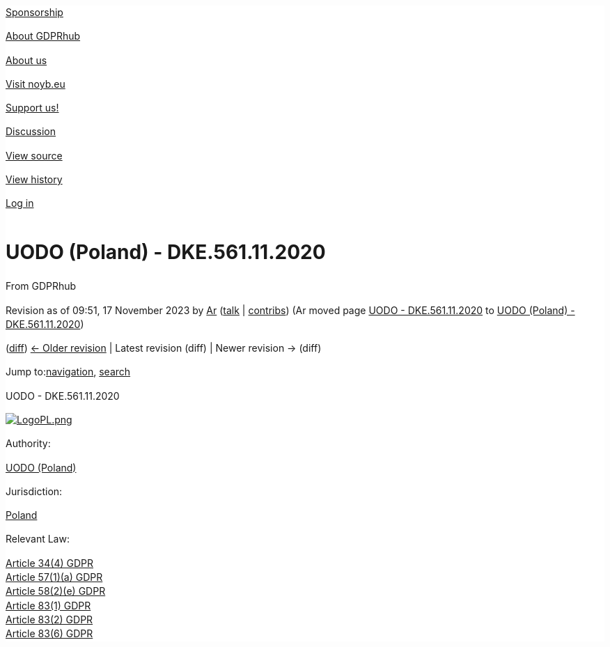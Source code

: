 [Sponsorship](/index.php?title=GDPRhub_Sponsorship)

[About GDPRhub](#)

[About us](/index.php?title=About_GDPRhub)

[Visit noyb.eu](https://www.noyb.eu)

[Support us!](https://www.noyb.eu/support)

[](# "Page tools")

[Discussion](/index.php?title=Talk:UODO_\(Poland\)_-_DKE.561.11.2020&action=edit&redlink=1 "Discussion about the content page (page does not exist) [t]")

[View source](/index.php?title=UODO_\(Poland\)_-_DKE.561.11.2020&action=edit "This page is protected.
You can view its source [e]")

[View history](/index.php?title=UODO_\(Poland\)_-_DKE.561.11.2020&action=history "Past revisions of this page [h]")

[](# "You are not logged in.")

[Log in](/index.php?title=Special:UserLogin&returnto=UODO+%28Poland%29+-+DKE.561.11.2020&returntoquery=oldid%3D36409 "You are encouraged to log in; however, it is not mandatory [o]")

# UODO (Poland) - DKE.561.11.2020

From GDPRhub

Revision as of 09:51, 17 November 2023 by [Ar](/index.php?title=User:Ar&action=edit&redlink=1 "User:Ar (page does not exist)") ([talk](/index.php?title=User_talk:Ar&action=edit&redlink=1 "User talk:Ar (page does not exist)") | [contribs](/index.php?title=Special:Contributions/Ar "Special:Contributions/Ar")) (Ar moved page [UODO - DKE.561.11.2020](/index.php?title=UODO_-_DKE.561.11.2020 "UODO - DKE.561.11.2020") to [UODO (Poland) - DKE.561.11.2020](/index.php?title=UODO_\(Poland\)_-_DKE.561.11.2020 "UODO (Poland) - DKE.561.11.2020"))

([diff](/index.php?title=UODO_\(Poland\)_-_DKE.561.11.2020&diff=prev&oldid=36409 "UODO (Poland) - DKE.561.11.2020")) [← Older revision](/index.php?title=UODO_\(Poland\)_-_DKE.561.11.2020&direction=prev&oldid=36409 "UODO (Poland) - DKE.561.11.2020") | Latest revision (diff) | Newer revision → (diff)

Jump to:[navigation](#mw-navigation), [search](#p-search)

UODO - DKE.561.11.2020

[![LogoPL.png](/images/thumb/7/7b/LogoPL.png/250px-LogoPL.png)](/index.php?title=File:LogoPL.png)

Authority:

[UODO (Poland)](/index.php?title=UODO_\(Poland\) "UODO (Poland)")

Jurisdiction:

[Poland](/index.php?title=Category:Poland "Category:Poland")

Relevant Law:

[Article 34(4) GDPR](/index.php?title=Article_34_GDPR#4 "Article 34 GDPR")  
[Article 57(1)(a) GDPR](/index.php?title=Article_57_GDPR#1a "Article 57 GDPR")  
[Article 58(2)(e) GDPR](/index.php?title=Article_58_GDPR#2e "Article 58 GDPR")  
[Article 83(1) GDPR](/index.php?title=Article_83_GDPR#1 "Article 83 GDPR")  
[Article 83(2) GDPR](/index.php?title=Article_83_GDPR#2 "Article 83 GDPR")  
[Article 83(6) GDPR](/index.php?title=Article_83_GDPR#6 "Article 83 GDPR")
